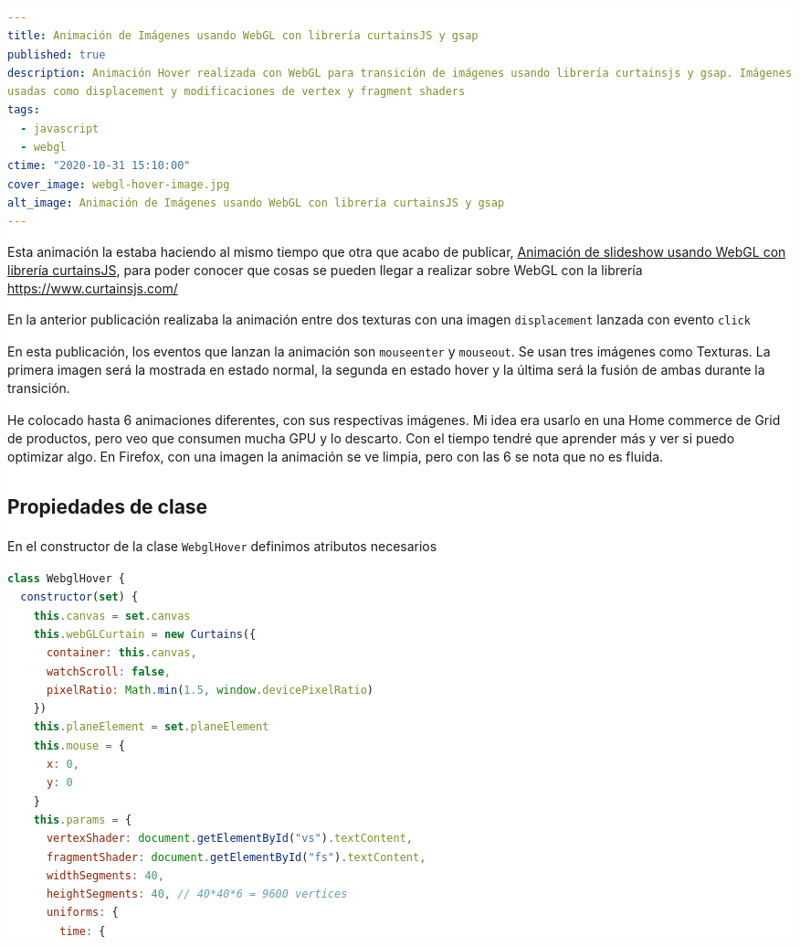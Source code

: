 ```yaml
---
title: Animación de Imágenes usando WebGL con librería curtainsJS y gsap
published: true
description: Animación Hover realizada con WebGL para transición de imágenes usando librería curtainsjs y gsap. Imágenes usadas como displacement y modificaciones de vertex y fragment shaders
tags:
  - javascript
  - webgl
ctime: "2020-10-31 15:10:00"
cover_image: webgl-hover-image.jpg
alt_image: Animación de Imágenes usando WebGL con librería curtainsJS y gsap
---
```


Esta animación la estaba haciendo al mismo tiempo que otra que acabo de publicar, <a href="/blog/webgl-slideshow">Animación de slideshow usando WebGL con librería curtainsJS</a>, para poder conocer que cosas se pueden llegar a realizar sobre WebGL con la librería <a href="https://www.curtainsjs.com/" target="_blank" rel="noopener">https://www.curtainsjs.com/</a>

En la anterior publicación realizaba la animación entre dos texturas con una imagen <code>displacement</code> lanzada con evento <code>click</code>

En esta publicación, los eventos que lanzan la animación son <code>mouseenter</code> y <code>mouseout</code>. Se usan tres imágenes como Texturas. La primera imagen será la mostrada en estado normal, la segunda en estado hover y la última será la fusión de ambas durante la transición.

He colocado hasta 6 animaciones diferentes, con sus respectivas imágenes. Mi idea era usarlo en una Home commerce de Grid de productos, pero veo que consumen mucha GPU y lo descarto. Con el tiempo tendré que aprender más y ver si puedo optimizar algo. En Firefox, con una imagen la animación se ve limpia, pero con las 6 se nota que no es fluida.

<iframe height="600" style="width: 100%;" scrolling="no" title="WebGL texture Hover with curtainsjs" src="https://codepen.io/ivan_albizu/embed/ZEOeWam?height=564&theme-id=2608&default-tab=result" frameborder="no" loading="lazy" allowtransparency="true" allowfullscreen="true">
  See the Pen <a href='https://codepen.io/ivan_albizu/pen/ZEOeWam'>WebGL texture Hover with curtainsjs</a> by Iván Albizu
  (<a href='https://codepen.io/ivan_albizu'>@ivan_albizu</a>) on <a href='https://codepen.io'>CodePen</a>.
</iframe>

## Propiedades de clase

En el constructor de la clase <code>WebglHover</code> definimos atributos necesarios

```javascript
class WebglHover {
  constructor(set) {
    this.canvas = set.canvas
    this.webGLCurtain = new Curtains({
      container: this.canvas,
      watchScroll: false,
      pixelRatio: Math.min(1.5, window.devicePixelRatio)
    })
    this.planeElement = set.planeElement
    this.mouse = {
      x: 0,
      y: 0
    }
    this.params = {
      vertexShader: document.getElementById("vs").textContent,
      fragmentShader: document.getElementById("fs").textContent,
      widthSegments: 40,
      heightSegments: 40, // 40*40*6 = 9600 vertices
      uniforms: {
        time: {
```